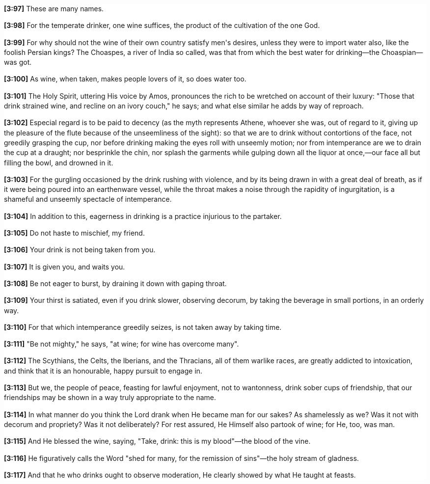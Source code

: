 **[3:97]** These are many names.

**[3:98]** For the temperate drinker, one wine suffices, the product of the cultivation of the one God.

**[3:99]** For why should not the wine of their own country satisfy men's desires, unless they were to import water also, like the foolish Persian kings? The Choaspes, a river of India so called, was that from which the best water for drinking—the Choaspian—was got.

**[3:100]** As wine, when taken, makes people lovers of it, so does water too.

**[3:101]** The Holy Spirit, uttering His voice by Amos, pronounces the rich to be wretched on account of their luxury: "Those that drink strained wine, and recline on an ivory couch," he says; and what else similar he adds by way of reproach.

**[3:102]** Especial regard is to be paid to decency (as the myth represents Athene, whoever she was, out of regard to it, giving up the pleasure of the flute because of the unseemliness of the sight): so that we are to drink without contortions of the face, not greedily grasping the cup, nor before drinking making the eyes roll with unseemly motion; nor from intemperance are we to drain the cup at a draught; nor besprinkle the chin, nor splash the garments while gulping down all the liquor at once,—our face all but filling the bowl, and drowned in it.

**[3:103]** For the gurgling occasioned by the drink rushing with violence, and by its being drawn in with a great deal of breath, as if it were being poured into an earthenware vessel, while the throat makes a noise through the rapidity of ingurgitation, is a shameful and unseemly spectacle of intemperance.

**[3:104]** In addition to this, eagerness in drinking is a practice injurious to the partaker.

**[3:105]** Do not haste to mischief, my friend.

**[3:106]** Your drink is not being taken from you.

**[3:107]** It is given you, and waits you.

**[3:108]** Be not eager to burst, by draining it down with gaping throat.

**[3:109]** Your thirst is satiated, even if you drink slower, observing decorum, by taking the beverage in small portions, in an orderly way.

**[3:110]** For that which intemperance greedily seizes, is not taken away by taking time.

**[3:111]** "Be not mighty," he says, "at wine; for wine has overcome many".

**[3:112]** The Scythians, the Celts, the Iberians, and the Thracians, all of them warlike races, are greatly addicted to intoxication, and think that it is an honourable, happy pursuit to engage in.

**[3:113]** But we, the people of peace, feasting for lawful enjoyment, not to wantonness, drink sober cups of friendship, that our friendships may be shown in a way truly appropriate to the name.

**[3:114]** In what manner do you think the Lord drank when He became man for our sakes? As shamelessly as we? Was it not with decorum and propriety? Was it not deliberately? For rest assured, He Himself also partook of wine; for He, too, was man.

**[3:115]** And He blessed the wine, saying, "Take, drink: this is my blood"—the blood of the vine.

**[3:116]** He figuratively calls the Word "shed for many, for the remission of sins"—the holy stream of gladness.

**[3:117]** And that he who drinks ought to observe moderation, He clearly showed by what He taught at feasts.
